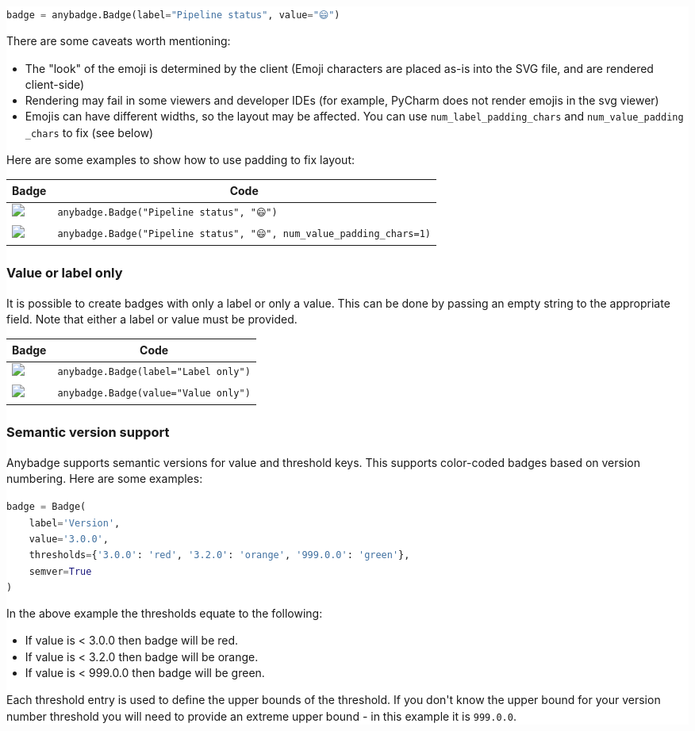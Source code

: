 ```python
badge = anybadge.Badge(label="Pipeline status", value="😄")
```

There are some caveats worth mentioning:
- The "look" of the emoji is determined by the client (Emoji characters are placed as-is into the SVG file, and are
  rendered client-side)
- Rendering may fail in some viewers and developer IDEs (for example, PyCharm does not render emojis in the svg viewer)
- Emojis can have different widths, so the layout may be affected. You can use `num_label_padding_chars` and
  `num_value_padding_chars` to fix (see below)

Here are some examples to show how to use padding to fix layout:

| Badge | Code                                                                 |
| ----- |----------------------------------------------------------------------|
| ![](https://cdn.rawgit.com/jongracecox/anybadge/master/examples/pipeline_smile.svg) | `anybadge.Badge("Pipeline status", "😄")` |
| ![](https://cdn.rawgit.com/jongracecox/anybadge/master/examples/pipeline_smile_padding.svg) | `anybadge.Badge("Pipeline status", "😄", num_value_padding_chars=1)` |

### Value or label only

It is possible to create badges with only a label or only a value. This can be done by passing
an empty string to the appropriate field. Note that either a label or value must be provided.

| Badge                                                                           | Code                                 |
|---------------------------------------------------------------------------------|--------------------------------------|
| ![](https://cdn.rawgit.com/jongracecox/anybadge/master/examples/label_only.svg) | `anybadge.Badge(label="Label only")` |
| ![](https://cdn.rawgit.com/jongracecox/anybadge/master/examples/value_only.svg) | `anybadge.Badge(value="Value only")` |

### Semantic version support

Anybadge supports semantic versions for value and threshold keys. This supports color-coded
badges based on version numbering. Here are some examples:

```python
badge = Badge(
    label='Version',
    value='3.0.0',
    thresholds={'3.0.0': 'red', '3.2.0': 'orange', '999.0.0': 'green'},
    semver=True
)
```

In the above example the thresholds equate to the following:

* If value is < 3.0.0 then badge will be red.
* If value is < 3.2.0 then badge will be orange.
* If value is < 999.0.0 then badge will be green.

Each threshold entry is used to define the upper bounds of the threshold. If you don't know the
upper bound for your version number threshold you will need to provide an extreme upper bound -
in this example it is `999.0.0`.
